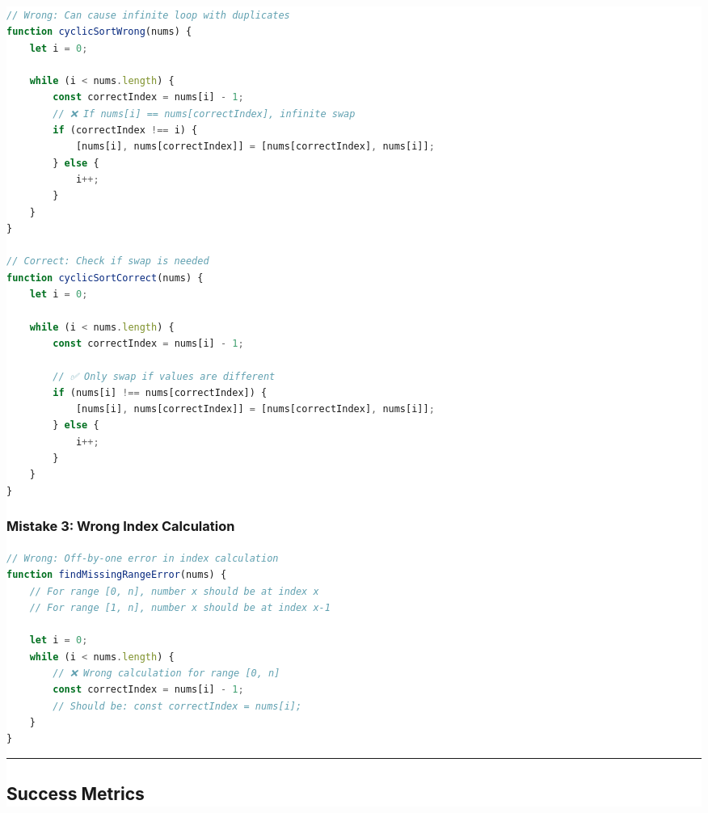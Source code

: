 ```javascript
// Wrong: Can cause infinite loop with duplicates
function cyclicSortWrong(nums) {
    let i = 0;
    
    while (i < nums.length) {
        const correctIndex = nums[i] - 1;
        // ❌ If nums[i] == nums[correctIndex], infinite swap
        if (correctIndex !== i) {
            [nums[i], nums[correctIndex]] = [nums[correctIndex], nums[i]];
        } else {
            i++;
        }
    }
}

// Correct: Check if swap is needed
function cyclicSortCorrect(nums) {
    let i = 0;
    
    while (i < nums.length) {
        const correctIndex = nums[i] - 1;
        
        // ✅ Only swap if values are different
        if (nums[i] !== nums[correctIndex]) {
            [nums[i], nums[correctIndex]] = [nums[correctIndex], nums[i]];
        } else {
            i++;
        }
    }
}
```

### Mistake 3: Wrong Index Calculation

```javascript
// Wrong: Off-by-one error in index calculation
function findMissingRangeError(nums) {
    // For range [0, n], number x should be at index x
    // For range [1, n], number x should be at index x-1
    
    let i = 0;
    while (i < nums.length) {
        // ❌ Wrong calculation for range [0, n]
        const correctIndex = nums[i] - 1;
        // Should be: const correctIndex = nums[i];
    }
}
```

---

## Success Metrics
